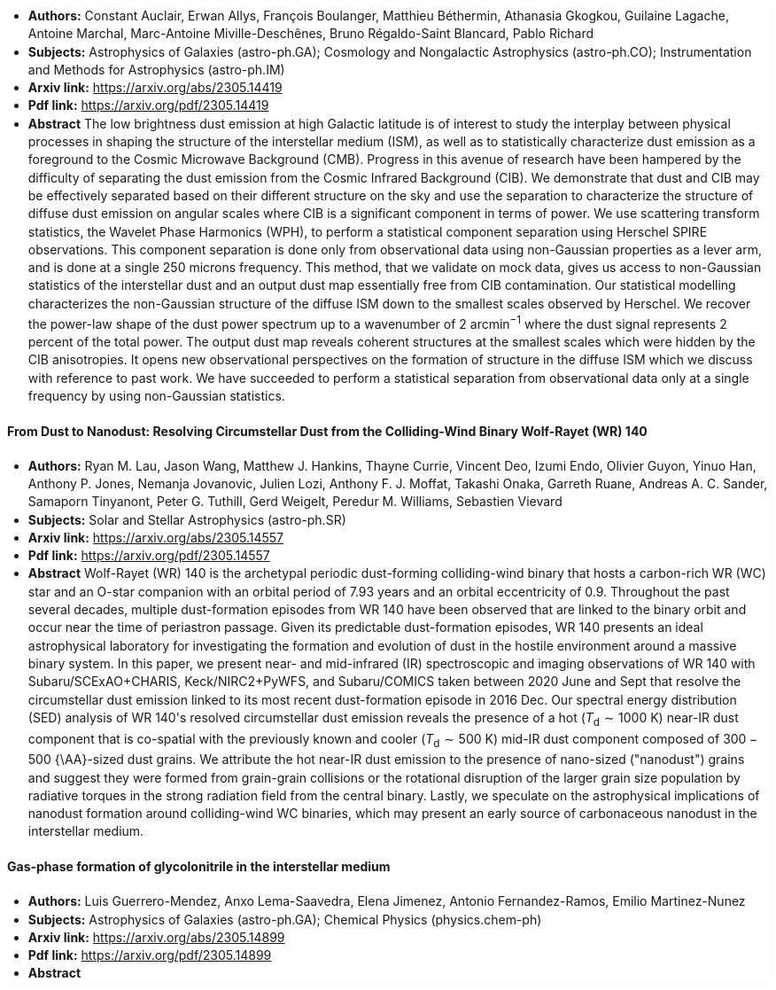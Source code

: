  - **Authors:** Constant Auclair, Erwan Allys, François Boulanger, Matthieu Béthermin, Athanasia Gkogkou, Guilaine Lagache, Antoine Marchal, Marc-Antoine Miville-Deschênes, Bruno Régaldo-Saint Blancard, Pablo Richard
 - **Subjects:** Astrophysics of Galaxies (astro-ph.GA); Cosmology and Nongalactic Astrophysics (astro-ph.CO); Instrumentation and Methods for Astrophysics (astro-ph.IM)
 - **Arxiv link:** https://arxiv.org/abs/2305.14419
 - **Pdf link:** https://arxiv.org/pdf/2305.14419
 - **Abstract**
 The low brightness dust emission at high Galactic latitude is of interest to study the interplay between physical processes in shaping the structure of the interstellar medium (ISM), as well as to statistically characterize dust emission as a foreground to the Cosmic Microwave Background (CMB). Progress in this avenue of research have been hampered by the difficulty of separating the dust emission from the Cosmic Infrared Background (CIB). We demonstrate that dust and CIB may be effectively separated based on their different structure on the sky and use the separation to characterize the structure of diffuse dust emission on angular scales where CIB is a significant component in terms of power. We use scattering transform statistics, the Wavelet Phase Harmonics (WPH), to perform a statistical component separation using Herschel SPIRE observations. This component separation is done only from observational data using non-Gaussian properties as a lever arm, and is done at a single 250 microns frequency. This method, that we validate on mock data, gives us access to non-Gaussian statistics of the interstellar dust and an output dust map essentially free from CIB contamination. Our statistical modelling characterizes the non-Gaussian structure of the diffuse ISM down to the smallest scales observed by Herschel. We recover the power-law shape of the dust power spectrum up to a wavenumber of 2 arcmin$^{-1}$ where the dust signal represents 2 percent of the total power. The output dust map reveals coherent structures at the smallest scales which were hidden by the CIB anisotropies. It opens new observational perspectives on the formation of structure in the diffuse ISM which we discuss with reference to past work. We have succeeded to perform a statistical separation from observational data only at a single frequency by using non-Gaussian statistics.
#### From Dust to Nanodust: Resolving Circumstellar Dust from the  Colliding-Wind Binary Wolf-Rayet (WR) 140
 - **Authors:** Ryan M. Lau, Jason Wang, Matthew J. Hankins, Thayne Currie, Vincent Deo, Izumi Endo, Olivier Guyon, Yinuo Han, Anthony P. Jones, Nemanja Jovanovic, Julien Lozi, Anthony F. J. Moffat, Takashi Onaka, Garreth Ruane, Andreas A. C. Sander, Samaporn Tinyanont, Peter G. Tuthill, Gerd Weigelt, Peredur M. Williams, Sebastien Vievard
 - **Subjects:** Solar and Stellar Astrophysics (astro-ph.SR)
 - **Arxiv link:** https://arxiv.org/abs/2305.14557
 - **Pdf link:** https://arxiv.org/pdf/2305.14557
 - **Abstract**
 Wolf-Rayet (WR) 140 is the archetypal periodic dust-forming colliding-wind binary that hosts a carbon-rich WR (WC) star and an O-star companion with an orbital period of 7.93 years and an orbital eccentricity of 0.9. Throughout the past several decades, multiple dust-formation episodes from WR 140 have been observed that are linked to the binary orbit and occur near the time of periastron passage. Given its predictable dust-formation episodes, WR 140 presents an ideal astrophysical laboratory for investigating the formation and evolution of dust in the hostile environment around a massive binary system. In this paper, we present near- and mid-infrared (IR) spectroscopic and imaging observations of WR 140 with Subaru/SCExAO+CHARIS, Keck/NIRC2+PyWFS, and Subaru/COMICS taken between 2020 June and Sept that resolve the circumstellar dust emission linked to its most recent dust-formation episode in 2016 Dec. Our spectral energy distribution (SED) analysis of WR 140's resolved circumstellar dust emission reveals the presence of a hot ($T_\mathrm{d}\sim1000$ K) near-IR dust component that is co-spatial with the previously known and cooler ($T_\mathrm{d}\sim500$ K) mid-IR dust component composed of $300-500$ {\AA}-sized dust grains. We attribute the hot near-IR dust emission to the presence of nano-sized ("nanodust") grains and suggest they were formed from grain-grain collisions or the rotational disruption of the larger grain size population by radiative torques in the strong radiation field from the central binary. Lastly, we speculate on the astrophysical implications of nanodust formation around colliding-wind WC binaries, which may present an early source of carbonaceous nanodust in the interstellar medium.
#### Gas-phase formation of glycolonitrile in the interstellar medium
 - **Authors:** Luis Guerrero-Mendez, Anxo Lema-Saavedra, Elena Jimenez, Antonio Fernandez-Ramos, Emilio Martinez-Nunez
 - **Subjects:** Astrophysics of Galaxies (astro-ph.GA); Chemical Physics (physics.chem-ph)
 - **Arxiv link:** https://arxiv.org/abs/2305.14899
 - **Pdf link:** https://arxiv.org/pdf/2305.14899
 - **Abstract**